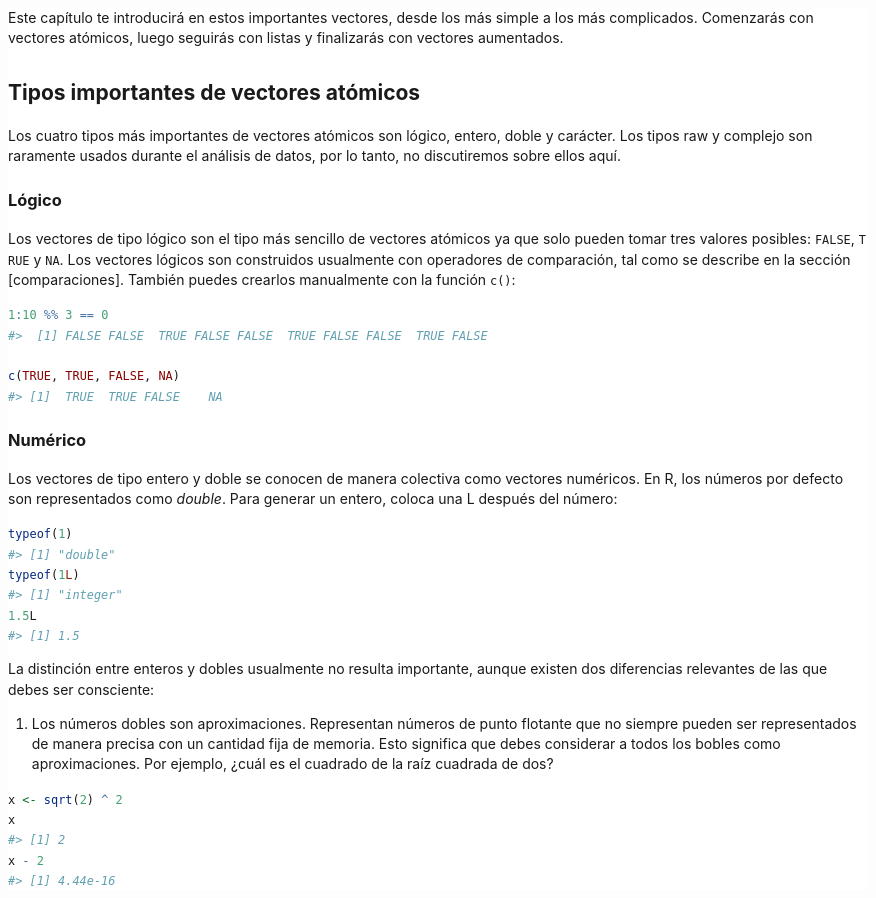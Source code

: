 Este capítulo te introducirá en estos importantes vectores, desde los más simple a los más complicados. Comenzarás con vectores atómicos, luego seguirás con listas y finalizarás con vectores aumentados.

## Tipos importantes de vectores atómicos

Los cuatro tipos más importantes de vectores atómicos son lógico, entero, doble y carácter. Los tipos raw y complejo son raramente usados durante el análisis de datos, por lo tanto, no discutiremos sobre ellos aquí.

### Lógico
Los vectores de tipo lógico son el tipo más sencillo de vectores atómicos ya que solo pueden tomar tres valores posibles: `FALSE`, `TRUE` y `NA`. Los vectores lógicos son construidos usualmente con operadores de comparación, tal como se describe en la sección [comparaciones]. También puedes crearlos manualmente con la función `c()`:


```r
1:10 %% 3 == 0
#>  [1] FALSE FALSE  TRUE FALSE FALSE  TRUE FALSE FALSE  TRUE FALSE

c(TRUE, TRUE, FALSE, NA)
#> [1]  TRUE  TRUE FALSE    NA
```

### Numérico

Los vectores de tipo entero y doble se conocen de manera colectiva como vectores numéricos. En R, los números por defecto son representados como _double_. Para generar un entero, coloca una L después del número:


```r
typeof(1)
#> [1] "double"
typeof(1L)
#> [1] "integer"
1.5L
#> [1] 1.5
```

La distinción entre enteros y dobles usualmente no resulta importante, aunque existen dos diferencias relevantes de las que debes ser consciente:
1.	Los números dobles son aproximaciones. Representan números de punto flotante que no siempre pueden ser representados de manera precisa con un cantidad fija de memoria. Esto significa que debes considerar a todos los bobles como aproximaciones. Por ejemplo, ¿cuál es el cuadrado de la raíz cuadrada de dos?


 
 ```r
 x <- sqrt(2) ^ 2
 x
 #> [1] 2
 x - 2
 #> [1] 4.44e-16
 ```
